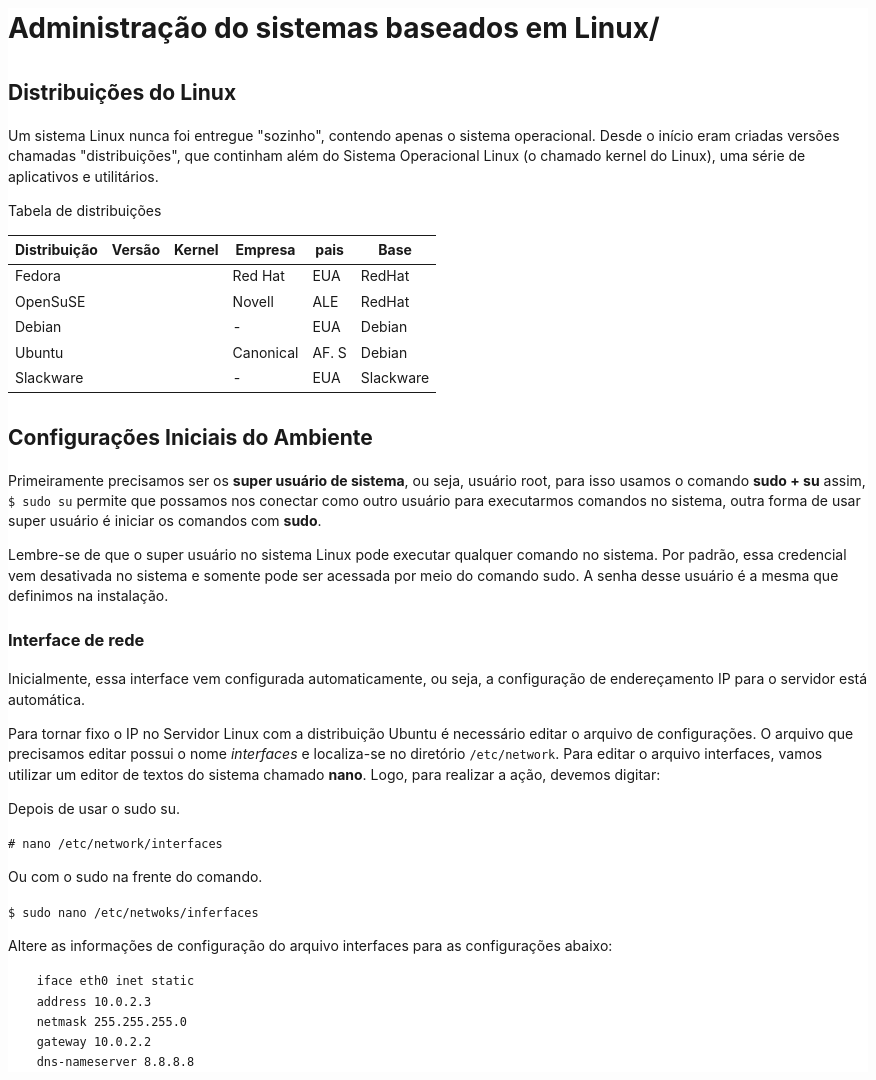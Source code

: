 # Administração do sistemas baseados em Linux/

## Distribuições do Linux 

Um sistema Linux nunca foi entregue "sozinho", contendo apenas o sistema operacional. Desde o início eram criadas versões chamadas  "distribuições", que continham além do Sistema Operacional Linux (o chamado kernel do Linux), uma série de aplicativos e utilitários. 

Tabela de distribuições

Distribuição | Versão | Kernel | Empresa | pais | Base
-------------|--------|--------|---------|------|-----
Fedora | | | Red Hat | EUA | RedHat
OpenSuSE | | | Novell | ALE | RedHat
Debian | | |  - | EUA | Debian
Ubuntu| | | Canonical | AF. S | Debian
Slackware| | | - | EUA | Slackware

## Configurações Iniciais do Ambiente

Primeiramente precisamos ser os **super usuário de sistema**, ou seja, usuário root, para isso usamos o comando **sudo + su** assim, ``$ sudo su`` permite que possamos nos conectar como outro usuário para executarmos comandos no sistema, outra forma de usar super usuário é iniciar os comandos com **sudo**.

Lembre-se de que o super usuário no sistema Linux pode executar qualquer comando no sistema. Por padrão, essa credencial vem desativada no sistema e somente pode ser acessada por meio do comando sudo. A senha desse usuário é a mesma que definimos na instalação.

### Interface de rede

Inicialmente, essa interface vem configurada automaticamente, ou seja, a configuração de endereçamento IP para o servidor está automática.

Para tornar fixo o IP no Servidor Linux com a distribuição Ubuntu é necessário editar o arquivo de configurações. O arquivo que precisamos editar possui o nome *interfaces* e localiza-se no diretório ``/etc/network``. Para editar o arquivo interfaces, vamos utilizar um editor de textos do sistema chamado **nano**. Logo, para realizar a ação, devemos digitar:

Depois de usar o sudo su.
~~~~shel
# nano /etc/network/interfaces
~~~~

Ou com o sudo na frente do comando.
~~~~shell
$ sudo nano /etc/netwoks/inferfaces
~~~~

Altere as informações de configuração do arquivo interfaces para as configurações abaixo:

        iface eth0 inet static
        address 10.0.2.3
        netmask 255.255.255.0
        gateway 10.0.2.2
        dns-nameserver 8.8.8.8

